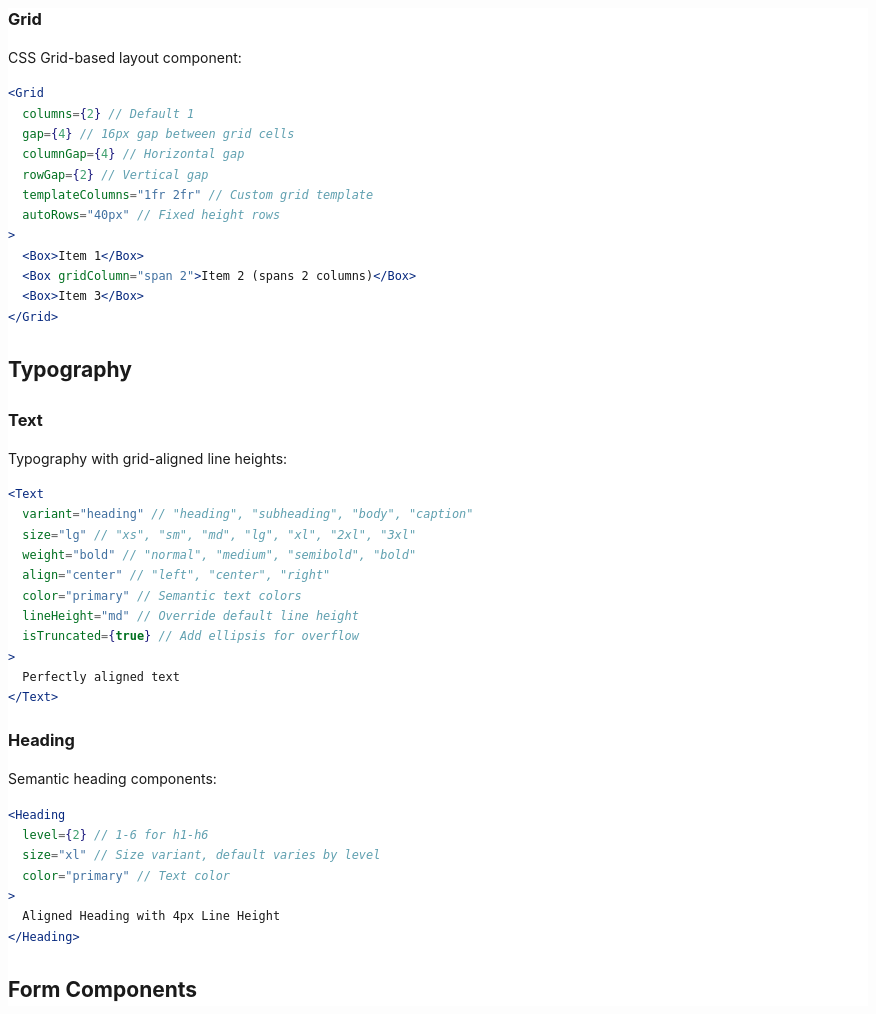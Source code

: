### Grid

CSS Grid-based layout component:

```jsx
<Grid
  columns={2} // Default 1
  gap={4} // 16px gap between grid cells
  columnGap={4} // Horizontal gap
  rowGap={2} // Vertical gap
  templateColumns="1fr 2fr" // Custom grid template
  autoRows="40px" // Fixed height rows
>
  <Box>Item 1</Box>
  <Box gridColumn="span 2">Item 2 (spans 2 columns)</Box>
  <Box>Item 3</Box>
</Grid>
```

## Typography

### Text

Typography with grid-aligned line heights:

```jsx
<Text
  variant="heading" // "heading", "subheading", "body", "caption"
  size="lg" // "xs", "sm", "md", "lg", "xl", "2xl", "3xl"
  weight="bold" // "normal", "medium", "semibold", "bold"
  align="center" // "left", "center", "right"
  color="primary" // Semantic text colors
  lineHeight="md" // Override default line height
  isTruncated={true} // Add ellipsis for overflow
>
  Perfectly aligned text
</Text>
```

### Heading

Semantic heading components:

```jsx
<Heading
  level={2} // 1-6 for h1-h6
  size="xl" // Size variant, default varies by level
  color="primary" // Text color
>
  Aligned Heading with 4px Line Height
</Heading>
```

## Form Components
